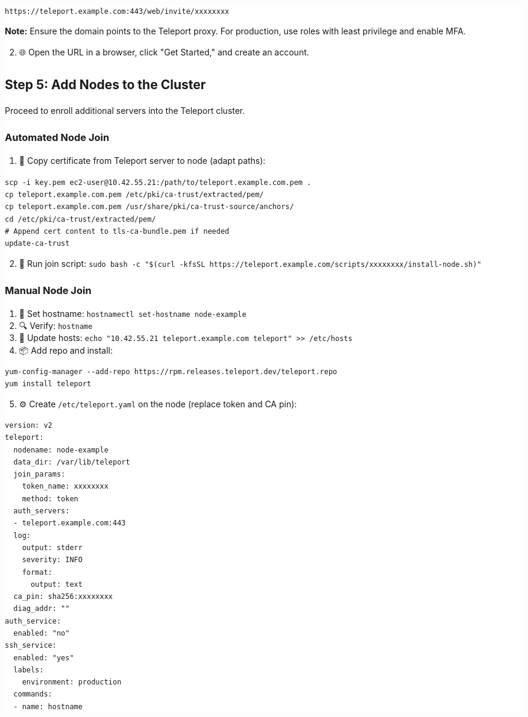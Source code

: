 ```
https://teleport.example.com:443/web/invite/xxxxxxxx
```

**Note:** Ensure the domain points to the Teleport proxy. For production, use roles with least privilege and enable MFA.

2. 🌐 Open the URL in a browser, click "Get Started," and create an account.

## Step 5: Add Nodes to the Cluster

Proceed to enroll additional servers into the Teleport cluster.

### Automated Node Join

1. 📂 Copy certificate from Teleport server to node (adapt paths):

```
scp -i key.pem ec2-user@10.42.55.21:/path/to/teleport.example.com.pem .
cp teleport.example.com.pem /etc/pki/ca-trust/extracted/pem/
cp teleport.example.com.pem /usr/share/pki/ca-trust-source/anchors/
cd /etc/pki/ca-trust/extracted/pem/
# Append cert content to tls-ca-bundle.pem if needed
update-ca-trust
```

2. 🤖 Run join script: `sudo bash -c "$(curl -kfsSL https://teleport.example.com/scripts/xxxxxxxx/install-node.sh)"`

### Manual Node Join

1. 📛 Set hostname: `hostnamectl set-hostname node-example`
2. 🔍 Verify: `hostname`
3. 📝 Update hosts: `echo "10.42.55.21 teleport.example.com teleport" >> /etc/hosts`
4. 📦 Add repo and install:

```
yum-config-manager --add-repo https://rpm.releases.teleport.dev/teleport.repo
yum install teleport
```

5. ⚙️ Create `/etc/teleport.yaml` on the node (replace token and CA pin):

```
version: v2
teleport:
  nodename: node-example
  data_dir: /var/lib/teleport
  join_params:
    token_name: xxxxxxxx
    method: token
  auth_servers:
  - teleport.example.com:443
  log:
    output: stderr
    severity: INFO
    format:
      output: text
  ca_pin: sha256:xxxxxxxx
  diag_addr: ""
auth_service:
  enabled: "no"
ssh_service:
  enabled: "yes"
  labels:
    environment: production
  commands:
  - name: hostname
```